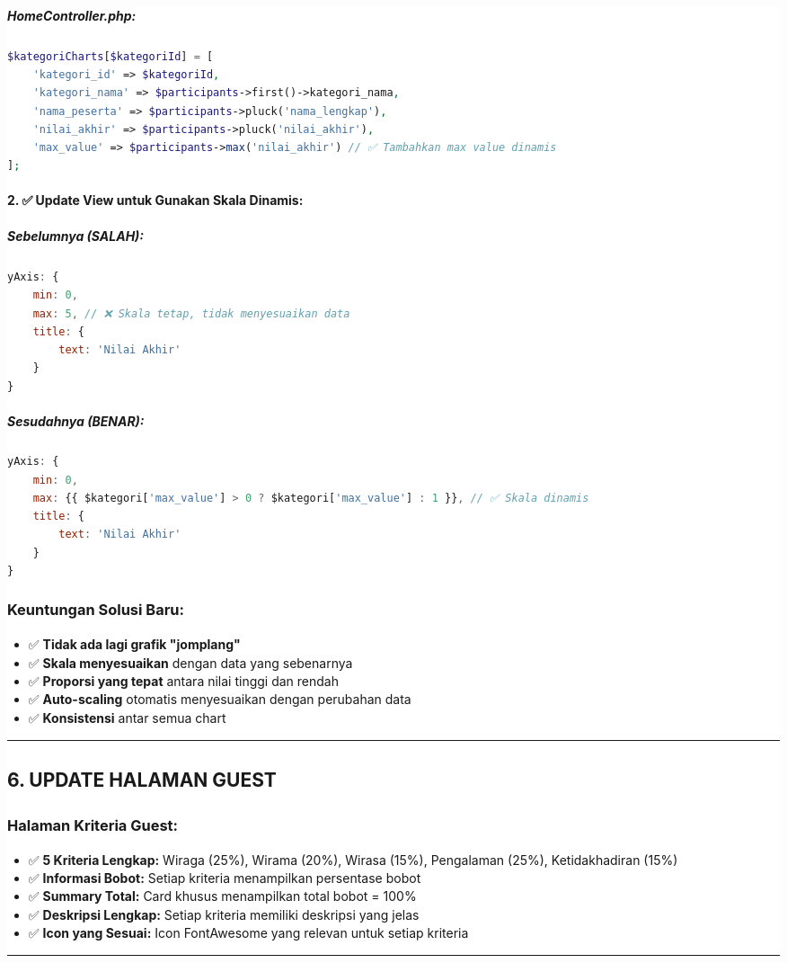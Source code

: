 ##### **HomeController.php:**
```php
$kategoriCharts[$kategoriId] = [
    'kategori_id' => $kategoriId,
    'kategori_nama' => $participants->first()->kategori_nama,
    'nama_peserta' => $participants->pluck('nama_lengkap'),
    'nilai_akhir' => $participants->pluck('nilai_akhir'),
    'max_value' => $participants->max('nilai_akhir') // ✅ Tambahkan max value dinamis
];
```

#### **2. ✅ Update View untuk Gunakan Skala Dinamis:**

##### **Sebelumnya (SALAH):**
```javascript
yAxis: {
    min: 0,
    max: 5, // ❌ Skala tetap, tidak menyesuaikan data
    title: {
        text: 'Nilai Akhir'
    }
}
```

##### **Sesudahnya (BENAR):**
```javascript
yAxis: {
    min: 0,
    max: {{ $kategori['max_value'] > 0 ? $kategori['max_value'] : 1 }}, // ✅ Skala dinamis
    title: {
        text: 'Nilai Akhir'
    }
}
```

### **Keuntungan Solusi Baru:**
- ✅ **Tidak ada lagi grafik "jomplang"**
- ✅ **Skala menyesuaikan** dengan data yang sebenarnya
- ✅ **Proporsi yang tepat** antara nilai tinggi dan rendah
- ✅ **Auto-scaling** otomatis menyesuaikan dengan perubahan data
- ✅ **Konsistensi** antar semua chart

---

## **6. UPDATE HALAMAN GUEST**

### **Halaman Kriteria Guest:**
- ✅ **5 Kriteria Lengkap:** Wiraga (25%), Wirama (20%), Wirasa (15%), Pengalaman (25%), Ketidakhadiran (15%)
- ✅ **Informasi Bobot:** Setiap kriteria menampilkan persentase bobot
- ✅ **Summary Total:** Card khusus menampilkan total bobot = 100%
- ✅ **Deskripsi Lengkap:** Setiap kriteria memiliki deskripsi yang jelas
- ✅ **Icon yang Sesuai:** Icon FontAwesome yang relevan untuk setiap kriteria

---
